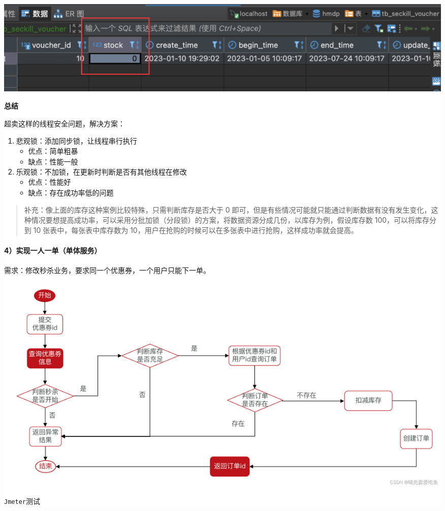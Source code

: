 ![image-20230110203218401](hmdp.assets/image-20230110203218401.png)

**总结**

超卖这样的线程安全问题，解决方案：

1. 悲观锁：添加同步锁，让线程串行执行
   - 优点：简单粗暴
   - 缺点：性能一般
2. 乐观锁：不加锁，在更新时判断是否有其他线程在修改
   - 优点：性能好
   - 缺点：存在成功率低的问题

> 补充：像上面的库存这种案例比较特殊，只需判断库存是否大于 0 即可，但是有些情况可能就只能通过判断数据有没有发生变化，这种情况要想提高成功率，可以采用分批加锁（分段锁）的方案，将数据资源分成几份，以库存为例，假设库存数 100，可以将库存分到 10 张表中，每张表中库存数为 10，用户在抢购的时候可以在多张表中进行抢购，这样成功率就会提高。

#### 4）实现一人一单（单体服务）

需求：修改秒杀业务，要求同一个优惠券，一个用户只能下一单。

![在这里插入图片描述](hmdp.assets/b9fb95829c81424ab5d177164521cbe8.png)



`Jmeter`测试
